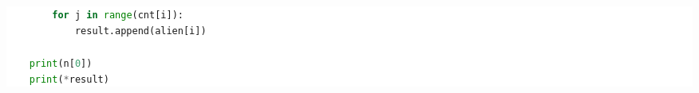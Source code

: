 ```python
        for j in range(cnt[i]):
            result.append(alien[i])

    print(n[0])
    print(*result)
```

